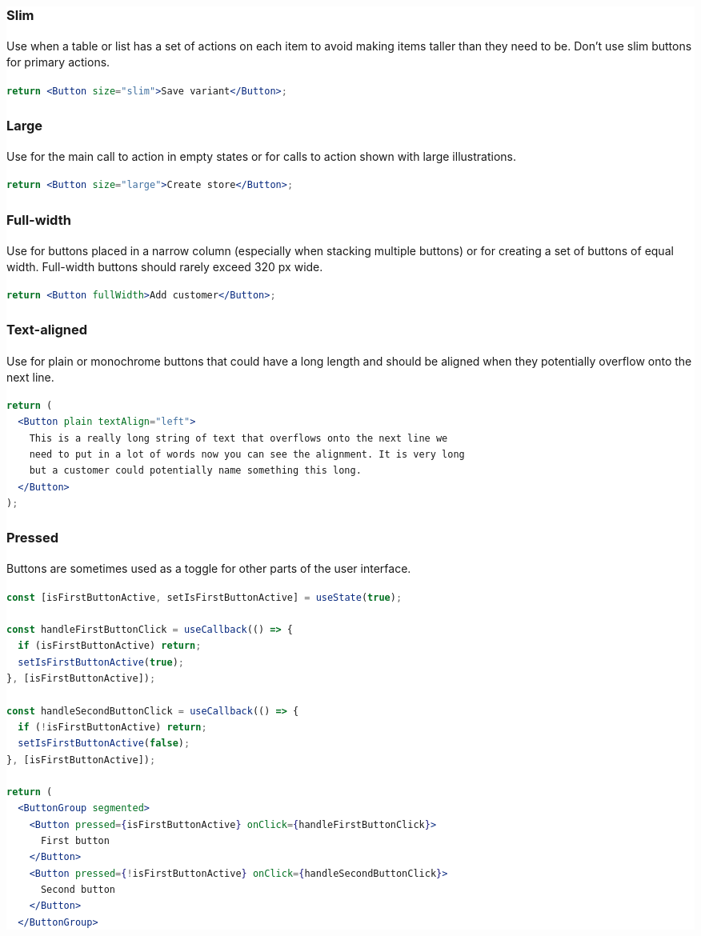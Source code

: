 ### Slim

Use when a table or list has a set of actions on each item to avoid making items taller than they need to be. Don’t use slim buttons for primary actions.

```jsx
return <Button size="slim">Save variant</Button>;
```

### Large

Use for the main call to action in empty states or for calls to action shown with large illustrations.

```jsx
return <Button size="large">Create store</Button>;
```

### Full-width

Use for buttons placed in a narrow column (especially when stacking multiple buttons) or for creating a set of buttons of equal width. Full-width buttons should rarely exceed 320 px wide.

```jsx
return <Button fullWidth>Add customer</Button>;
```

### Text-aligned

Use for plain or monochrome buttons that could have a long length and should be aligned when they potentially overflow onto the next line.

```jsx
return (
  <Button plain textAlign="left">
    This is a really long string of text that overflows onto the next line we
    need to put in a lot of words now you can see the alignment. It is very long
    but a customer could potentially name something this long.
  </Button>
);
```

### Pressed

Buttons are sometimes used as a toggle for other parts of the user interface.

```jsx
const [isFirstButtonActive, setIsFirstButtonActive] = useState(true);

const handleFirstButtonClick = useCallback(() => {
  if (isFirstButtonActive) return;
  setIsFirstButtonActive(true);
}, [isFirstButtonActive]);

const handleSecondButtonClick = useCallback(() => {
  if (!isFirstButtonActive) return;
  setIsFirstButtonActive(false);
}, [isFirstButtonActive]);

return (
  <ButtonGroup segmented>
    <Button pressed={isFirstButtonActive} onClick={handleFirstButtonClick}>
      First button
    </Button>
    <Button pressed={!isFirstButtonActive} onClick={handleSecondButtonClick}>
      Second button
    </Button>
  </ButtonGroup>
```